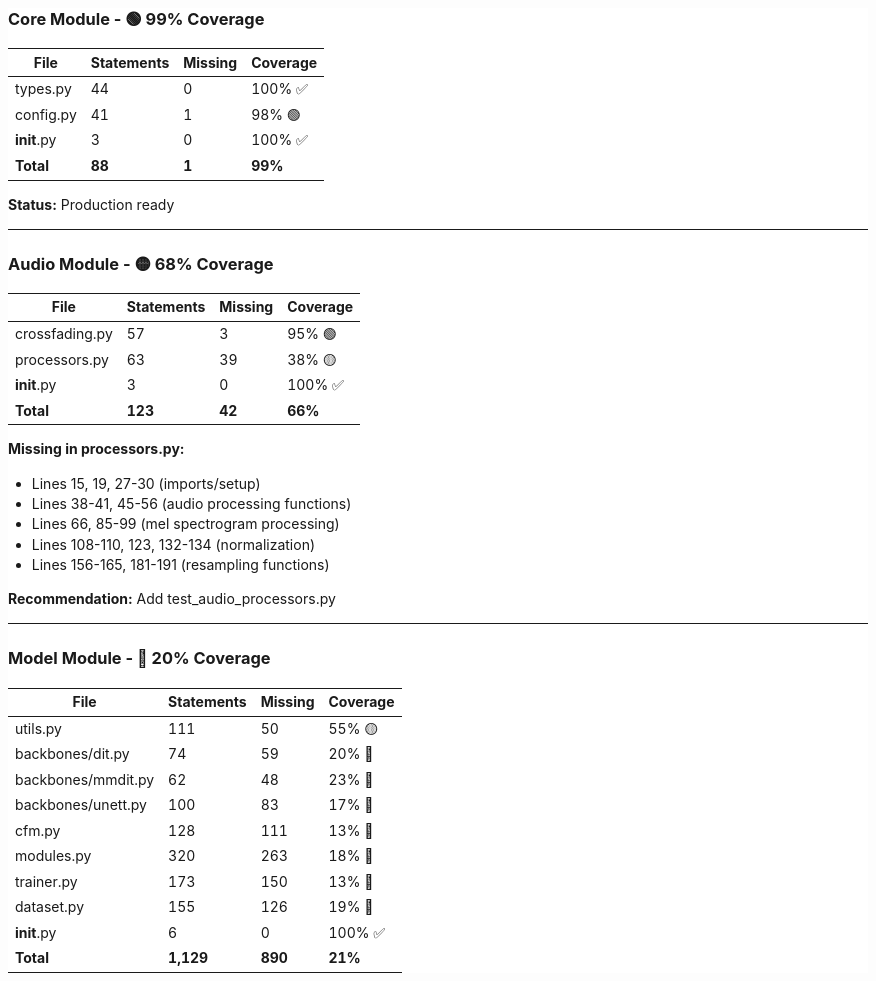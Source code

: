 
### Core Module - 🟢 99% Coverage
| File | Statements | Missing | Coverage |
|------|-----------|---------|----------|
| types.py | 44 | 0 | 100% ✅ |
| config.py | 41 | 1 | 98% 🟢 |
| __init__.py | 3 | 0 | 100% ✅ |
| **Total** | **88** | **1** | **99%** |

**Status:** Production ready

---

### Audio Module - 🟡 68% Coverage
| File | Statements | Missing | Coverage |
|------|-----------|---------|----------|
| crossfading.py | 57 | 3 | 95% 🟢 |
| processors.py | 63 | 39 | 38% 🟡 |
| __init__.py | 3 | 0 | 100% ✅ |
| **Total** | **123** | **42** | **66%** |

**Missing in processors.py:**
- Lines 15, 19, 27-30 (imports/setup)
- Lines 38-41, 45-56 (audio processing functions)
- Lines 66, 85-99 (mel spectrogram processing)
- Lines 108-110, 123, 132-134 (normalization)
- Lines 156-165, 181-191 (resampling functions)

**Recommendation:** Add test_audio_processors.py

---

### Model Module - 🔴 20% Coverage
| File | Statements | Missing | Coverage |
|------|-----------|---------|----------|
| utils.py | 111 | 50 | 55% 🟡 |
| backbones/dit.py | 74 | 59 | 20% 🔴 |
| backbones/mmdit.py | 62 | 48 | 23% 🔴 |
| backbones/unett.py | 100 | 83 | 17% 🔴 |
| cfm.py | 128 | 111 | 13% 🔴 |
| modules.py | 320 | 263 | 18% 🔴 |
| trainer.py | 173 | 150 | 13% 🔴 |
| dataset.py | 155 | 126 | 19% 🔴 |
| __init__.py | 6 | 0 | 100% ✅ |
| **Total** | **1,129** | **890** | **21%** |
